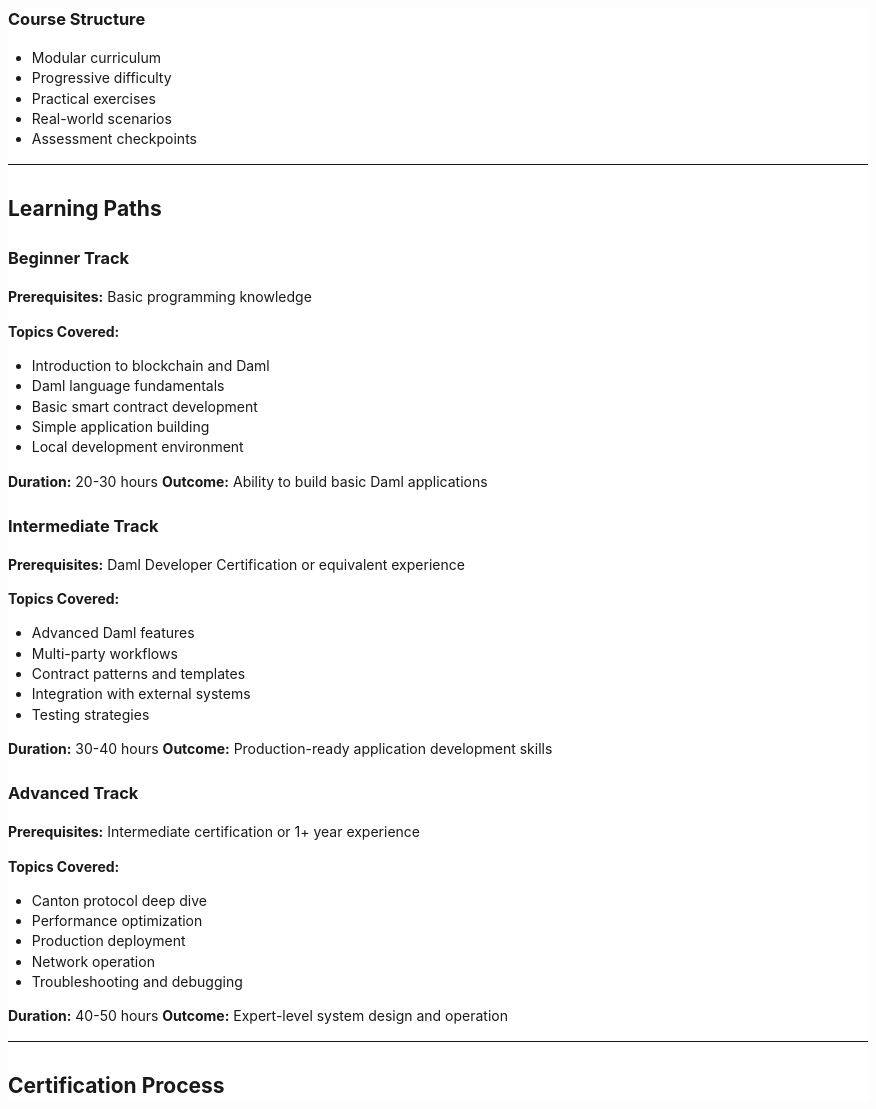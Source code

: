 ### Course Structure
- Modular curriculum
- Progressive difficulty
- Practical exercises
- Real-world scenarios
- Assessment checkpoints

---

## Learning Paths

### Beginner Track
**Prerequisites:** Basic programming knowledge

**Topics Covered:**
- Introduction to blockchain and Daml
- Daml language fundamentals
- Basic smart contract development
- Simple application building
- Local development environment

**Duration:** 20-30 hours
**Outcome:** Ability to build basic Daml applications

### Intermediate Track
**Prerequisites:** Daml Developer Certification or equivalent experience

**Topics Covered:**
- Advanced Daml features
- Multi-party workflows
- Contract patterns and templates
- Integration with external systems
- Testing strategies

**Duration:** 30-40 hours
**Outcome:** Production-ready application development skills

### Advanced Track
**Prerequisites:** Intermediate certification or 1+ year experience

**Topics Covered:**
- Canton protocol deep dive
- Performance optimization
- Production deployment
- Network operation
- Troubleshooting and debugging

**Duration:** 40-50 hours
**Outcome:** Expert-level system design and operation

---

## Certification Process
